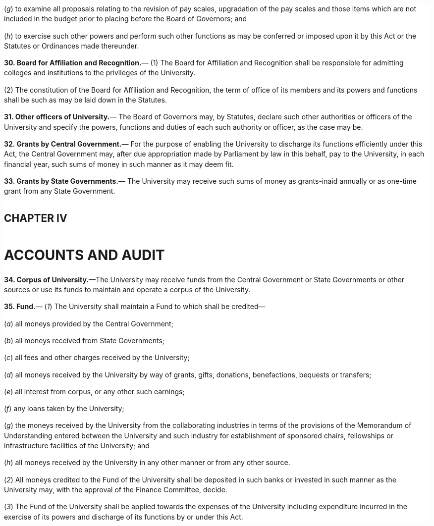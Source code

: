 (*g*) to examine all proposals relating to the revision of pay scales, upgradation of the pay scales and those items which are not included in the budget prior to placing before the Board of Governors; and

(*h*) to exercise such other powers and perform such other functions as may be conferred or imposed upon it by this Act or the Statutes or Ordinances made thereunder.

**30. Board for Affiliation and Recognition.**— (1) The Board for Affiliation and Recognition shall be responsible for admitting colleges and institutions to the privileges of the University.

(2) The constitution of the Board for Affiliation and Recognition, the term of office of its members and its powers and functions shall be such as may be laid down in the Statutes.

**31. Other officers of University.**— The Board of Governors may, by Statutes, declare such other authorities or officers of the University and specify the powers, functions and duties of each such authority or officer, as the case may be.

**32. Grants by Central Government.**— For the purpose of enabling the University to discharge its functions efficiently under this Act, the Central Government may, after due appropriation made by Parliament by law in this behalf, pay to the University, in each financial year, such sums of money in such manner as it may deem fit.

**33. Grants by State Governments.**— The University may receive such sums of money as grants-inaid annually or as one-time grant from any State Government.

## CHAPTER IV

# ACCOUNTS AND AUDIT

**34. Corpus of University.**—The University may receive funds from the Central Government or State Governments or other sources or use its funds to maintain and operate a corpus of the University.

**35. Fund.**— (*1*) The University shall maintain a Fund to which shall be credited—

(*a*) all moneys provided by the Central Government;

(*b*) all moneys received from State Governments;

(*c*) all fees and other charges received by the University;

(*d*) all moneys received by the University by way of grants, gifts, donations, benefactions, bequests or transfers;

(*e*) all interest from corpus, or any other such earnings;

(*f*) any loans taken by the University;

(*g*) the moneys received by the University from the collaborating industries in terms of the provisions of the Memorandum of Understanding entered between the University and such industry for establishment of sponsored chairs, fellowships or infrastructure facilities of the University; and

(*h*) all moneys received by the University in any other manner or from any other source.

(*2*) All moneys credited to the Fund of the University shall be deposited in such banks or invested in such manner as the University may, with the approval of the Finance Committee, decide.

(*3*) The Fund of the University shall be applied towards the expenses of the University including expenditure incurred in the exercise of its powers and discharge of its functions by or under this Act.
